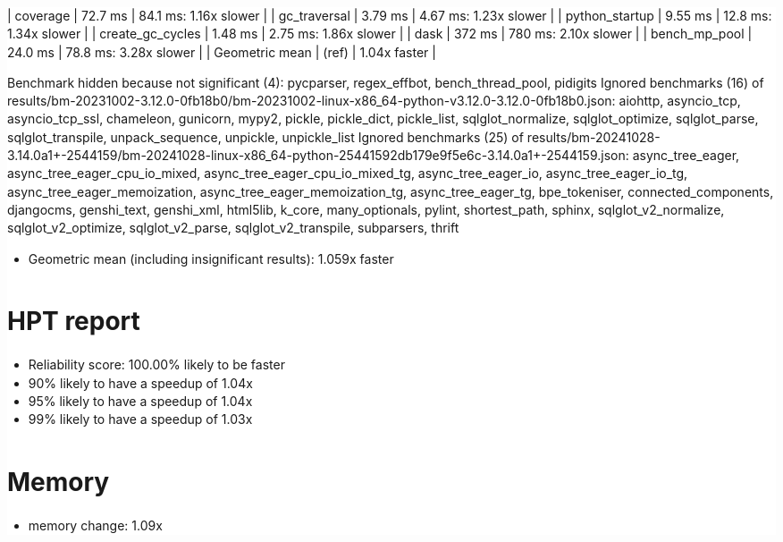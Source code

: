 | coverage                   | 72.7 ms                                                | 84.1 ms: 1.16x slower                                                  |
| gc_traversal               | 3.79 ms                                                | 4.67 ms: 1.23x slower                                                  |
| python_startup             | 9.55 ms                                                | 12.8 ms: 1.34x slower                                                  |
| create_gc_cycles           | 1.48 ms                                                | 2.75 ms: 1.86x slower                                                  |
| dask                       | 372 ms                                                 | 780 ms: 2.10x slower                                                   |
| bench_mp_pool              | 24.0 ms                                                | 78.8 ms: 3.28x slower                                                  |
| Geometric mean             | (ref)                                                  | 1.04x faster                                                           |

Benchmark hidden because not significant (4): pycparser, regex_effbot, bench_thread_pool, pidigits
Ignored benchmarks (16) of results/bm-20231002-3.12.0-0fb18b0/bm-20231002-linux-x86_64-python-v3.12.0-3.12.0-0fb18b0.json: aiohttp, asyncio_tcp, asyncio_tcp_ssl, chameleon, gunicorn, mypy2, pickle, pickle_dict, pickle_list, sqlglot_normalize, sqlglot_optimize, sqlglot_parse, sqlglot_transpile, unpack_sequence, unpickle, unpickle_list
Ignored benchmarks (25) of results/bm-20241028-3.14.0a1+-2544159/bm-20241028-linux-x86_64-python-25441592db179e9f5e6c-3.14.0a1+-2544159.json: async_tree_eager, async_tree_eager_cpu_io_mixed, async_tree_eager_cpu_io_mixed_tg, async_tree_eager_io, async_tree_eager_io_tg, async_tree_eager_memoization, async_tree_eager_memoization_tg, async_tree_eager_tg, bpe_tokeniser, connected_components, djangocms, genshi_text, genshi_xml, html5lib, k_core, many_optionals, pylint, shortest_path, sphinx, sqlglot_v2_normalize, sqlglot_v2_optimize, sqlglot_v2_parse, sqlglot_v2_transpile, subparsers, thrift

- Geometric mean (including insignificant results): 1.059x faster

# HPT report

- Reliability score: 100.00% likely to be faster
- 90% likely to have a speedup of 1.04x
- 95% likely to have a speedup of 1.04x
- 99% likely to have a speedup of 1.03x

# Memory
- memory change: 1.09x
